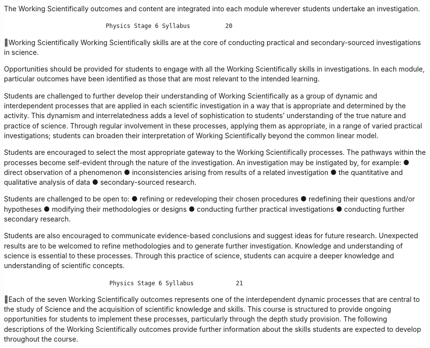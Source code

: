 


The Working Scientifically outcomes and content are integrated into each module wherever students
undertake an investigation.




                                 Physics Stage 6 Syllabus          20
Working Scientifically
Working Scientifically skills are at the core of conducting practical and secondary-sourced
investigations in science.

Opportunities should be provided for students to engage with all the Working Scientifically skills in
investigations. In each module, particular outcomes have been identified as those that are most
relevant to the intended learning.

Students are challenged to further develop their understanding of Working Scientifically as a group of
dynamic and interdependent processes that are applied in each scientific investigation in a way that is
appropriate and determined by the activity. This dynamism and interrelatedness adds a level of
sophistication to students’ understanding of the true nature and practice of science. Through regular
involvement in these processes, applying them as appropriate, in a range of varied practical
investigations; students can broaden their interpretation of Working Scientifically beyond the common
linear model.

Students are encouraged to select the most appropriate gateway to the Working Scientifically
processes. The pathways within the processes become self-evident through the nature of the
investigation. An investigation may be instigated by, for example:
●   direct observation of a phenomenon
●   inconsistencies arising from results of a related investigation
●   the quantitative and qualitative analysis of data
●   secondary-sourced research.

Students are challenged to be open to:
●   refining or redeveloping their chosen procedures
●   redefining their questions and/or hypotheses
●   modifying their methodologies or designs
●   conducting further practical investigations
●   conducting further secondary research.

Students are also encouraged to communicate evidence-based conclusions and suggest ideas for
future research. Unexpected results are to be welcomed to refine methodologies and to generate
further investigation. Knowledge and understanding of science is essential to these processes.
Through this practice of science, students can acquire a deeper knowledge and understanding of
scientific concepts.




                                  Physics Stage 6 Syllabus            21
Each of the seven Working Scientifically outcomes represents one of the interdependent dynamic
processes that are central to the study of Science and the acquisition of scientific knowledge and
skills. This course is structured to provide ongoing opportunities for students to implement these
processes, particularly through the depth study provision. The following descriptions of the Working
Scientifically outcomes provide further information about the skills students are expected to develop
throughout the course.
